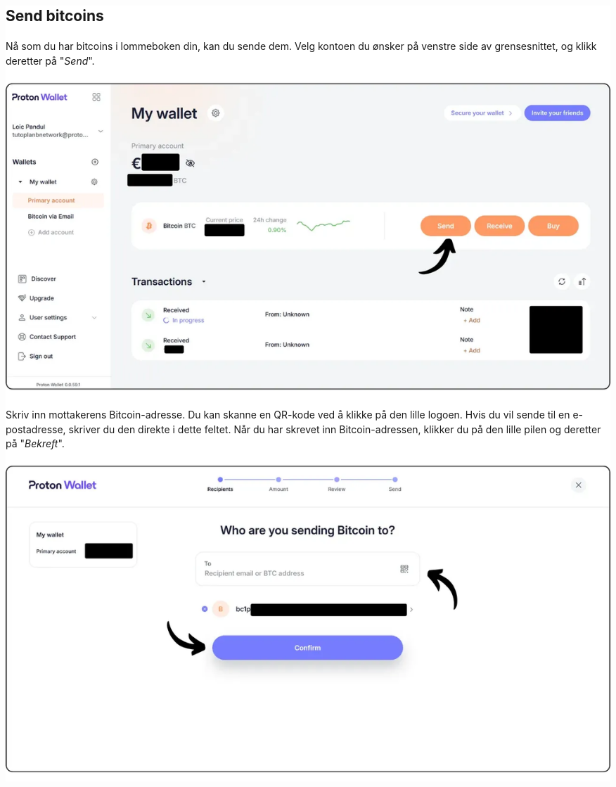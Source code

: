 ## Send bitcoins

Nå som du har bitcoins i lommeboken din, kan du sende dem. Velg kontoen du ønsker på venstre side av grensesnittet, og klikk deretter på "*Send*".

![Image](assets/fr/20.webp)

Skriv inn mottakerens Bitcoin-adresse. Du kan skanne en QR-kode ved å klikke på den lille logoen. Hvis du vil sende til en e-postadresse, skriver du den direkte i dette feltet. Når du har skrevet inn Bitcoin-adressen, klikker du på den lille pilen og deretter på "*Bekreft*".

![Image](assets/fr/21.webp)

